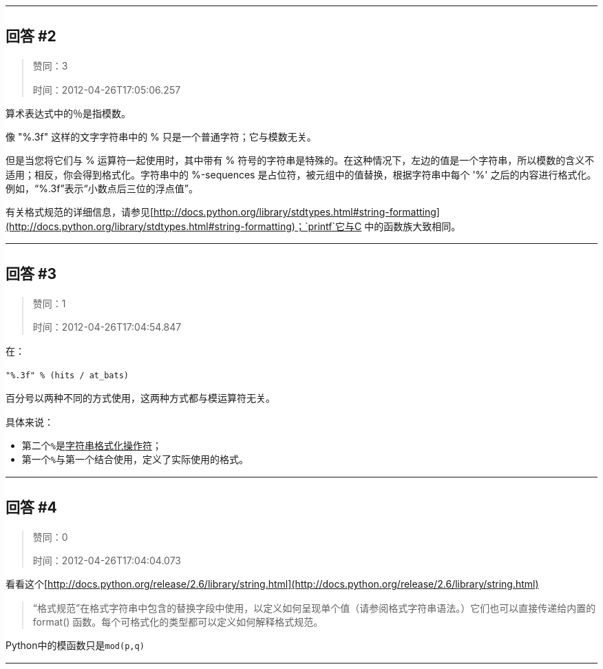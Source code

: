 ```
```

* * *

## 回答 #2

> 赞同：3
> 
> 时间：2012-04-26T17:05:06.257

算术表达式中的％是指模数。

像 "%.3f" 这样的文字字符串中的 % 只是一个普通字符；它与模数无关。

但是当您将它们与 % 运算符一起使用时，其中带有 % 符号的字符串是特殊的。在这种情况下，左边的值是一个字符串，所以模数的含义不适用；相反，你会得到格式化。字符串中的 %-sequences 是占位符，被元组中的值替换，根据字符串中每个 '%' 之后的内容进行格式化。例如，“%.3f”表示“小数点后三位的浮点值”。

有关格式规范的详细信息，请参见[http://docs.python.org/library/stdtypes.html#string-formatting](http://docs.python.org/library/stdtypes.html#string-formatting)；`printf`它与C 中的函数族大致相同。

* * *

## 回答 #3

> 赞同：1
> 
> 时间：2012-04-26T17:04:54.847

在：

```
"%.3f" % (hits / at_bats) 
```

百分号以两种不同的方式使用，这两种方式都与模运算符无关。

具体来说：

*   第二个`%`是[字符串格式化操作符](http://docs.python.org/library/stdtypes.html#string-formatting-operations)；
*   第一个`%`与第一个结合使用，定义了实际使用的格式。

* * *

## 回答 #4

> 赞同：0
> 
> 时间：2012-04-26T17:04:04.073

看看这个[http://docs.python.org/release/2.6/library/string.html](http://docs.python.org/release/2.6/library/string.html)

> “格式规范”在格式字符串中包含的替换字段中使用，以定义如何呈现单个值（请参阅格式字符串语法。）它们也可以直接传递给内置的 format() 函数。每个可格式化的类型都可以定义如何解释格式规范。

Python中的模函数只是`mod(p,q)`

* * *
